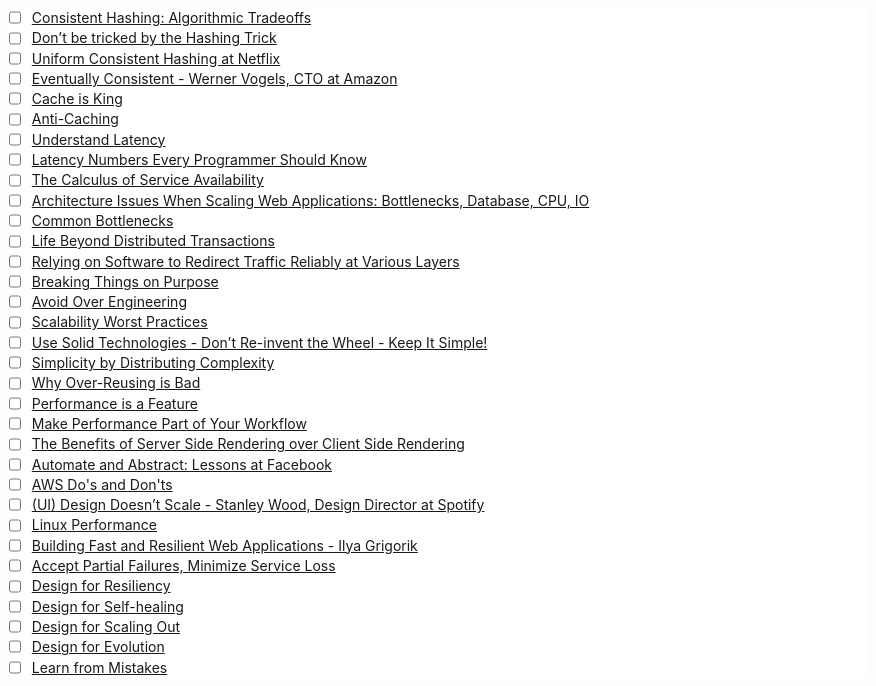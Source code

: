 - [ ] [Consistent Hashing: Algorithmic Tradeoffs](https://medium.com/@dgryski/consistent-hashing-algorithmic-tradeoffs-ef6b8e2fcae8)
- [ ] [Don’t be tricked by the Hashing Trick](https://booking.ai/dont-be-tricked-by-the-hashing-trick-192a6aae3087)
- [ ] [Uniform Consistent Hashing at Netflix](https://medium.com/netflix-techblog/distributing-content-to-open-connect-3e3e391d4dc9)
- [ ] [Eventually Consistent - Werner Vogels, CTO at Amazon](https://www.allthingsdistributed.com/2008/12/eventually_consistent.html)
- [ ] [Cache is King](https://www.stevesouders.com/blog/2012/10/11/cache-is-king/)
- [ ] [Anti-Caching](https://www.the-paper-trail.org/post/2014-06-06-paper-notes-anti-caching/)
- [ ] [Understand Latency](http://highscalability.com/latency-everywhere-and-it-costs-you-sales-how-crush-it)
- [ ] [Latency Numbers Every Programmer Should Know](http://norvig.com/21-days.html#answers)
- [ ] [The Calculus of Service Availability](https://queue.acm.org/detail.cfm?id=3096459&__s=dnkxuaws9pogqdnxmx8i)
- [ ] [Architecture Issues When Scaling Web Applications: Bottlenecks, Database, CPU, IO](http://highscalability.com/blog/2014/5/12/4-architecture-issues-when-scaling-web-applications-bottlene.html)
- [ ] [Common Bottlenecks](http://highscalability.com/blog/2012/5/16/big-list-of-20-common-bottlenecks.html)
- [ ] [Life Beyond Distributed Transactions](https://queue.acm.org/detail.cfm?id=3025012)
- [ ] [Relying on Software to Redirect Traffic Reliably at Various Layers](https://www.usenix.org/conference/srecon15/program/presentation/taveira)
- [ ] [Breaking Things on Purpose](https://www.usenix.org/conference/srecon17americas/program/presentation/andrus)
- [ ] [Avoid Over Engineering](https://medium.com/@rdsubhas/10-modern-software-engineering-mistakes-bc67fbef4fc8)
- [ ] [Scalability Worst Practices](https://www.infoq.com/articles/scalability-worst-practices)
- [ ] [Use Solid Technologies - Don’t Re-invent the Wheel - Keep It Simple!](https://medium.com/@DataStax/instagram-engineerings-3-rules-to-a-scalable-cloud-application-architecture-c44afed31406)
- [ ] [Simplicity by Distributing Complexity](https://jobs.zalando.com/tech/blog/simplicity-by-distributing-complexity/)
- [ ] [Why Over-Reusing is Bad](http://tech.transferwise.com/why-over-reusing-is-bad/)
- [ ] [Performance is a Feature](https://blog.codinghorror.com/performance-is-a-feature/)
- [ ] [Make Performance Part of Your Workflow](https://codeascraft.com/2014/12/11/make-performance-part-of-your-workflow/)
- [ ] [The Benefits of Server Side Rendering over Client Side Rendering](https://medium.com/walmartlabs/the-benefits-of-server-side-rendering-over-client-side-rendering-5d07ff2cefe8)
- [ ] [Automate and Abstract: Lessons at Facebook](https://architecht.io/lessons-from-facebook-on-engineering-for-scale-f5716f0afc7a)
- [ ] [AWS Do's and Don'ts](https://8thlight.com/blog/sarah-sunday/2017/09/15/aws-dos-and-donts.html)
- [ ] [(UI) Design Doesn’t Scale - Stanley Wood, Design Director at Spotify](https://medium.com/@hellostanley/design-doesnt-scale-4d81e12cbc3e)
- [ ] [Linux Performance](http://www.brendangregg.com/linuxperf.html)
- [ ] [Building Fast and Resilient Web Applications - Ilya Grigorik](https://www.igvita.com/2016/05/20/building-fast-and-resilient-web-applications/)
- [ ] [Accept Partial Failures, Minimize Service Loss](https://www.usenix.org/conference/srecon17asia/program/presentation/wang_daxin)
- [ ] [Design for Resiliency](http://highscalability.com/blog/2012/12/31/designing-for-resiliency-will-be-so-2013.html)
- [ ] [Design for Self-healing](https://docs.microsoft.com/en-us/azure/architecture/guide/design-principles/self-healing)
- [ ] [Design for Scaling Out](https://docs.microsoft.com/en-us/azure/architecture/guide/design-principles/scale-out)
- [ ] [Design for Evolution](https://docs.microsoft.com/en-us/azure/architecture/guide/design-principles/design-for-evolution)
- [ ] [Learn from Mistakes](http://highscalability.com/blog/2013/8/26/reddit-lessons-learned-from-mistakes-made-scaling-to-1-billi.html)
